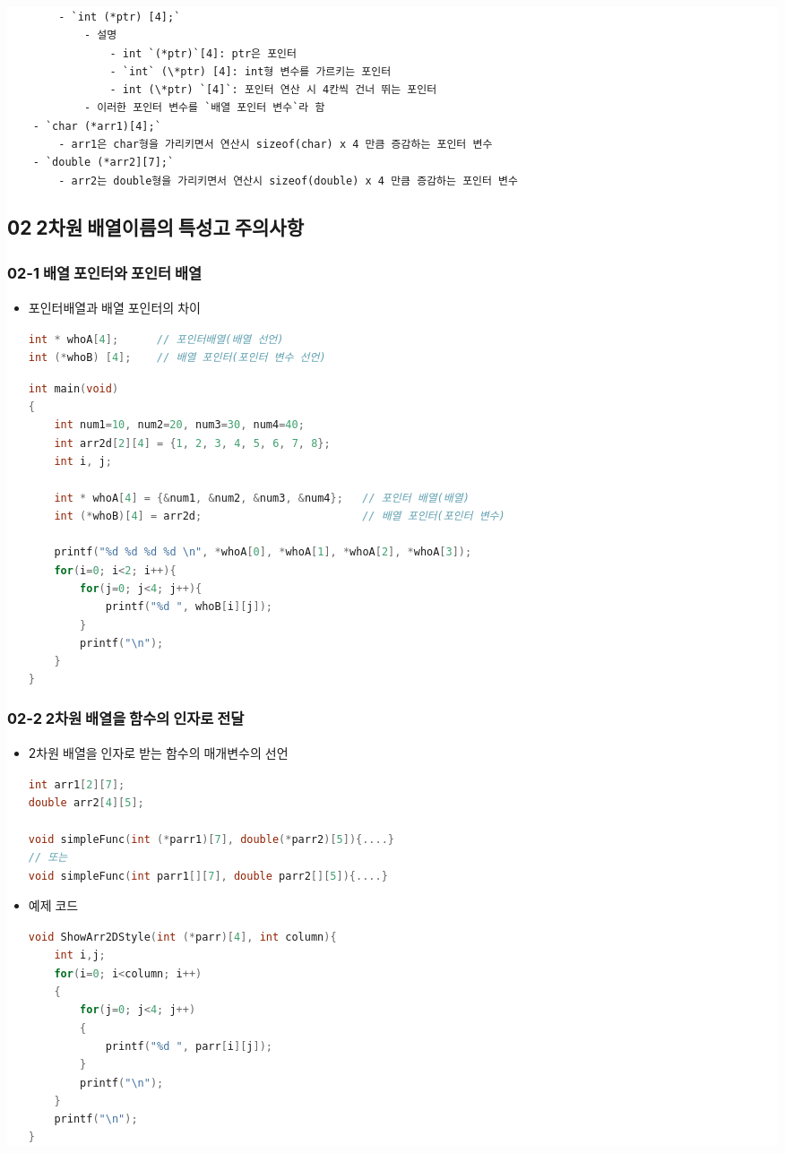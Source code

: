             - `int (*ptr) [4];`
                - 설명
                    - int `(*ptr)`[4]: ptr은 포인터
                    - `int` (\*ptr) [4]: int형 변수를 가르키는 포인터
                    - int (\*ptr) `[4]`: 포인터 연산 시 4칸씩 건너 뛰는 포인터
                - 이러한 포인터 변수를 `배열 포인터 변수`라 함
        - `char (*arr1)[4];`
            - arr1은 char형을 가리키면서 연산시 sizeof(char) x 4 만큼 증감하는 포인터 변수
        - `double (*arr2][7];`
            - arr2는 double형을 가리키면서 연산시 sizeof(double) x 4 만큼 증감하는 포인터 변수

## 02 2차원 배열이름의 특성고 주의사항

### 02-1 배열 포인터와 포인터 배열
- 포인터배열과 배열 포인터의 차이
    ```c
    int * whoA[4];      // 포인터배열(배열 선언)
    int (*whoB) [4];    // 배열 포인터(포인터 변수 선언)
    ```
    ```c
    int main(void)
    {
        int num1=10, num2=20, num3=30, num4=40;
        int arr2d[2][4] = {1, 2, 3, 4, 5, 6, 7, 8};
        int i, j;

        int * whoA[4] = {&num1, &num2, &num3, &num4};   // 포인터 배열(배열)
        int (*whoB)[4] = arr2d;                         // 배열 포인터(포인터 변수)

        printf("%d %d %d %d \n", *whoA[0], *whoA[1], *whoA[2], *whoA[3]);
        for(i=0; i<2; i++){
            for(j=0; j<4; j++){
                printf("%d ", whoB[i][j]);
            }
            printf("\n");
        }
    }
    ```

### 02-2 2차원 배열을 함수의 인자로 전달
- 2차원 배열을 인자로 받는 함수의 매개변수의 선언
    ```c
    int arr1[2][7];
    double arr2[4][5];

    void simpleFunc(int (*parr1)[7], double(*parr2)[5]){....}
    // 또는
    void simpleFunc(int parr1[][7], double parr2[][5]){....}
    ```
- 예제 코드
    ```c
    void ShowArr2DStyle(int (*parr)[4], int column){
        int i,j;
        for(i=0; i<column; i++)
        {
            for(j=0; j<4; j++)
            {
                printf("%d ", parr[i][j]);
            }
            printf("\n");
        }
        printf("\n");
    }
